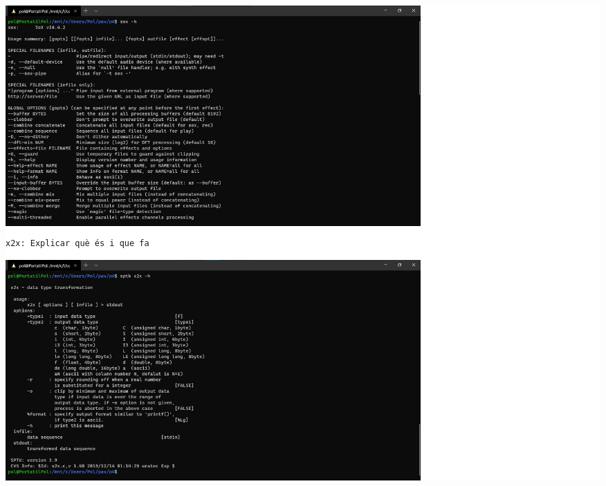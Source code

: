 <img src="img/1.jpg" width="600" align="center">

`x2x: Explicar què és i que fa`

<img src="img/2.jpg" width="600" align="center">

